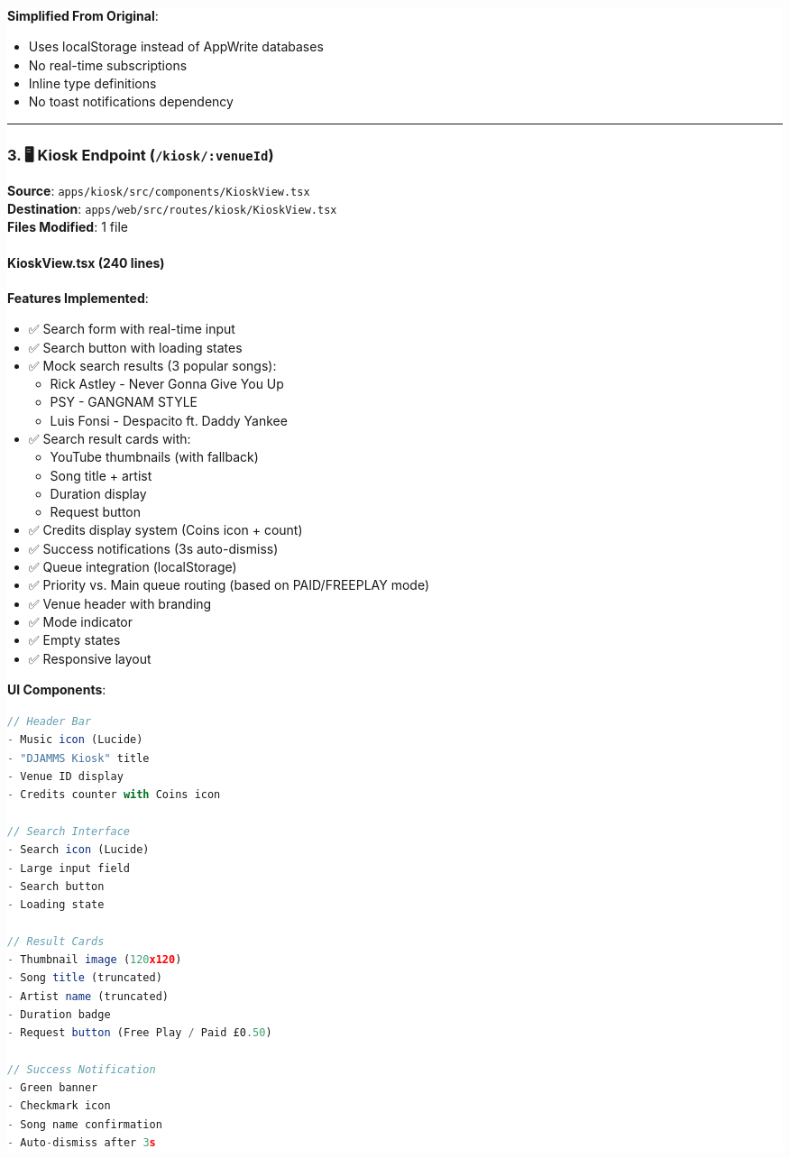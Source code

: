 **Simplified From Original**:
- Uses localStorage instead of AppWrite databases
- No real-time subscriptions
- Inline type definitions
- No toast notifications dependency

---

### 3. 🖥️ Kiosk Endpoint (`/kiosk/:venueId`)

**Source**: `apps/kiosk/src/components/KioskView.tsx`  
**Destination**: `apps/web/src/routes/kiosk/KioskView.tsx`  
**Files Modified**: 1 file

#### KioskView.tsx (240 lines)
**Features Implemented**:
- ✅ Search form with real-time input
- ✅ Search button with loading states
- ✅ Mock search results (3 popular songs):
  * Rick Astley - Never Gonna Give You Up
  * PSY - GANGNAM STYLE
  * Luis Fonsi - Despacito ft. Daddy Yankee
- ✅ Search result cards with:
  * YouTube thumbnails (with fallback)
  * Song title + artist
  * Duration display
  * Request button
- ✅ Credits display system (Coins icon + count)
- ✅ Success notifications (3s auto-dismiss)
- ✅ Queue integration (localStorage)
- ✅ Priority vs. Main queue routing (based on PAID/FREEPLAY mode)
- ✅ Venue header with branding
- ✅ Mode indicator
- ✅ Empty states
- ✅ Responsive layout

**UI Components**:
```typescript
// Header Bar
- Music icon (Lucide)
- "DJAMMS Kiosk" title
- Venue ID display
- Credits counter with Coins icon

// Search Interface
- Search icon (Lucide)
- Large input field
- Search button
- Loading state

// Result Cards
- Thumbnail image (120x120)
- Song title (truncated)
- Artist name (truncated)
- Duration badge
- Request button (Free Play / Paid £0.50)

// Success Notification
- Green banner
- Checkmark icon
- Song name confirmation
- Auto-dismiss after 3s
```
